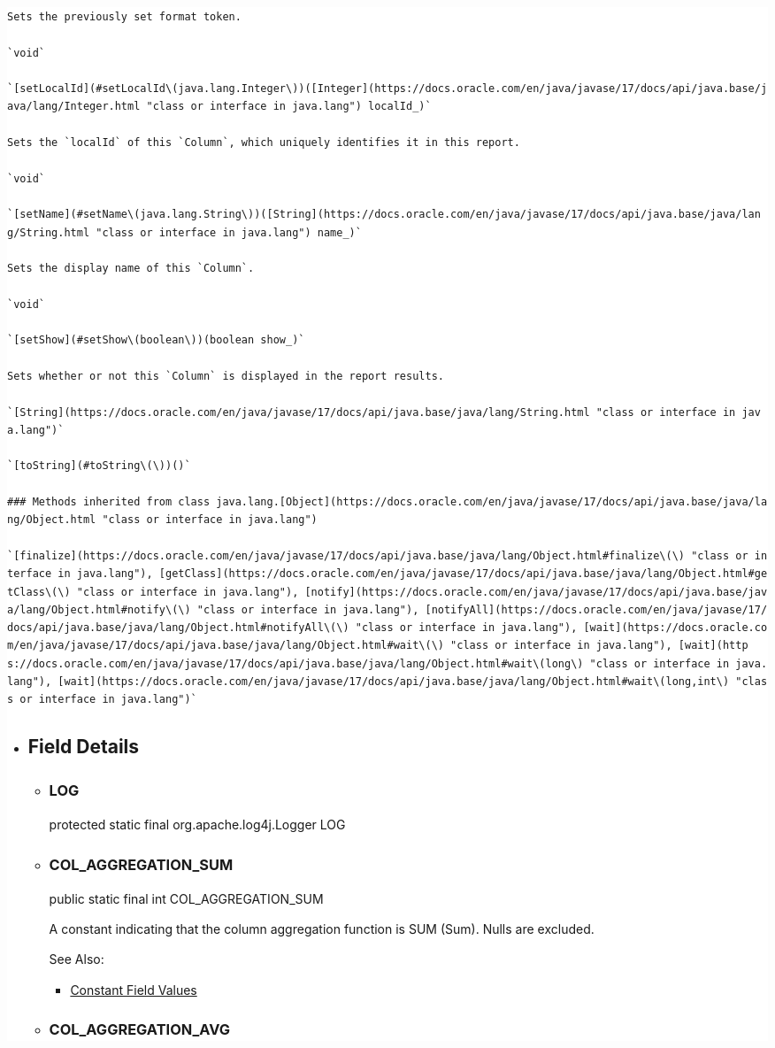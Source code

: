     Sets the previously set format token.

    `void`

    `[setLocalId](#setLocalId\(java.lang.Integer\))([Integer](https://docs.oracle.com/en/java/javase/17/docs/api/java.base/java/lang/Integer.html "class or interface in java.lang") localId_)`

    Sets the `localId` of this `Column`, which uniquely identifies it in this report.

    `void`

    `[setName](#setName\(java.lang.String\))([String](https://docs.oracle.com/en/java/javase/17/docs/api/java.base/java/lang/String.html "class or interface in java.lang") name_)`

    Sets the display name of this `Column`.

    `void`

    `[setShow](#setShow\(boolean\))(boolean show_)`

    Sets whether or not this `Column` is displayed in the report results.

    `[String](https://docs.oracle.com/en/java/javase/17/docs/api/java.base/java/lang/String.html "class or interface in java.lang")`

    `[toString](#toString\(\))()`

    ### Methods inherited from class java.lang.[Object](https://docs.oracle.com/en/java/javase/17/docs/api/java.base/java/lang/Object.html "class or interface in java.lang")

    `[finalize](https://docs.oracle.com/en/java/javase/17/docs/api/java.base/java/lang/Object.html#finalize\(\) "class or interface in java.lang"), [getClass](https://docs.oracle.com/en/java/javase/17/docs/api/java.base/java/lang/Object.html#getClass\(\) "class or interface in java.lang"), [notify](https://docs.oracle.com/en/java/javase/17/docs/api/java.base/java/lang/Object.html#notify\(\) "class or interface in java.lang"), [notifyAll](https://docs.oracle.com/en/java/javase/17/docs/api/java.base/java/lang/Object.html#notifyAll\(\) "class or interface in java.lang"), [wait](https://docs.oracle.com/en/java/javase/17/docs/api/java.base/java/lang/Object.html#wait\(\) "class or interface in java.lang"), [wait](https://docs.oracle.com/en/java/javase/17/docs/api/java.base/java/lang/Object.html#wait\(long\) "class or interface in java.lang"), [wait](https://docs.oracle.com/en/java/javase/17/docs/api/java.base/java/lang/Object.html#wait\(long,int\) "class or interface in java.lang")`

-   ## Field Details

    -   ### LOG

        protected static final org.apache.log4j.Logger LOG

    -   ### COL\_AGGREGATION\_SUM

        public static final int COL\_AGGREGATION\_SUM

        A constant indicating that the column aggregation function is SUM (Sum). Nulls are excluded.

        See Also:

        -   [Constant Field Values](../../../../../constant-values.html#com.appiancorp.suiteapi.process.analytics2.Column.COL_AGGREGATION_SUM)

    -   ### COL\_AGGREGATION\_AVG
